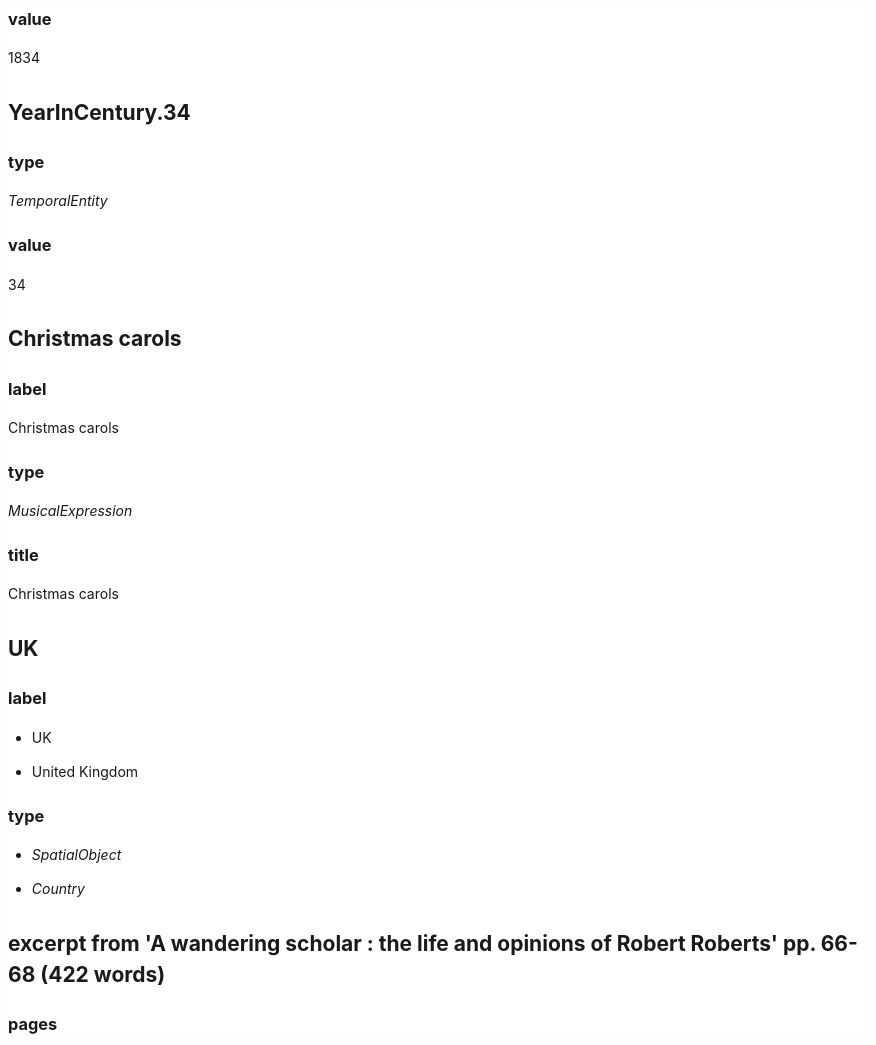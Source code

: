 ### value


1834

## YearInCentury.34

### type


*TemporalEntity*

### value


34

## Christmas carols

### label


Christmas carols

### type


*MusicalExpression*

### title


Christmas carols

## UK

### label

 - UK

 - United Kingdom

### type

 - *SpatialObject*

 - *Country*

## excerpt from 'A wandering scholar : the life and opinions of Robert Roberts' pp. 66-68 (422 words)

### pages
